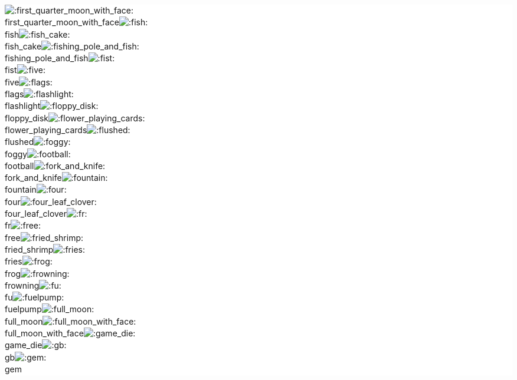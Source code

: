 <td align="center"><img src="https://raw.githubusercontent.com/matchilling/gatsby-remark-emojis/master/resource/image/32/first_quarter_moon_with_face.png" alt=":first_quarter_moon_with_face:" title=":first_quarter_moon_with_face:" /><br/>first_quarter_moon_with_face</td></tr><tr><td align="center"><img src="https://raw.githubusercontent.com/matchilling/gatsby-remark-emojis/master/resource/image/32/fish.png" alt=":fish:" title=":fish:" /><br/>fish</td><td align="center"><img src="https://raw.githubusercontent.com/matchilling/gatsby-remark-emojis/master/resource/image/32/fish_cake.png" alt=":fish_cake:" title=":fish_cake:" /><br/>fish_cake</td><td align="center"><img src="https://raw.githubusercontent.com/matchilling/gatsby-remark-emojis/master/resource/image/32/fishing_pole_and_fish.png" alt=":fishing_pole_and_fish:" title=":fishing_pole_and_fish:" /><br/>fishing_pole_and_fish</td></tr><tr><td align="center"><img src="https://raw.githubusercontent.com/matchilling/gatsby-remark-emojis/master/resource/image/32/fist.png" alt=":fist:" title=":fist:" /><br/>fist</td><td align="center"><img src="https://raw.githubusercontent.com/matchilling/gatsby-remark-emojis/master/resource/image/32/five.png" alt=":five:" title=":five:" /><br/>five</td><td align="center"><img src="https://raw.githubusercontent.com/matchilling/gatsby-remark-emojis/master/resource/image/32/flags.png" alt=":flags:" title=":flags:" /><br/>flags</td></tr><tr><td align="center"><img src="https://raw.githubusercontent.com/matchilling/gatsby-remark-emojis/master/resource/image/32/flashlight.png" alt=":flashlight:" title=":flashlight:" /><br/>flashlight</td><td align="center"><img src="https://raw.githubusercontent.com/matchilling/gatsby-remark-emojis/master/resource/image/32/floppy_disk.png" alt=":floppy_disk:" title=":floppy_disk:" /><br/>floppy_disk</td><td align="center"><img src="https://raw.githubusercontent.com/matchilling/gatsby-remark-emojis/master/resource/image/32/flower_playing_cards.png" alt=":flower_playing_cards:" title=":flower_playing_cards:" /><br/>flower_playing_cards</td></tr><tr><td align="center"><img src="https://raw.githubusercontent.com/matchilling/gatsby-remark-emojis/master/resource/image/32/flushed.png" alt=":flushed:" title=":flushed:" /><br/>flushed</td><td align="center"><img src="https://raw.githubusercontent.com/matchilling/gatsby-remark-emojis/master/resource/image/32/foggy.png" alt=":foggy:" title=":foggy:" /><br/>foggy</td><td align="center"><img src="https://raw.githubusercontent.com/matchilling/gatsby-remark-emojis/master/resource/image/32/football.png" alt=":football:" title=":football:" /><br/>football</td></tr><tr><td align="center"><img src="https://raw.githubusercontent.com/matchilling/gatsby-remark-emojis/master/resource/image/32/fork_and_knife.png" alt=":fork_and_knife:" title=":fork_and_knife:" /><br/>fork_and_knife</td><td align="center"><img src="https://raw.githubusercontent.com/matchilling/gatsby-remark-emojis/master/resource/image/32/fountain.png" alt=":fountain:" title=":fountain:" /><br/>fountain</td><td align="center"><img src="https://raw.githubusercontent.com/matchilling/gatsby-remark-emojis/master/resource/image/32/four.png" alt=":four:" title=":four:" /><br/>four</td></tr><tr><td align="center"><img src="https://raw.githubusercontent.com/matchilling/gatsby-remark-emojis/master/resource/image/32/four_leaf_clover.png" alt=":four_leaf_clover:" title=":four_leaf_clover:" /><br/>four_leaf_clover</td><td align="center"><img src="https://raw.githubusercontent.com/matchilling/gatsby-remark-emojis/master/resource/image/32/fr.png" alt=":fr:" title=":fr:" /><br/>fr</td><td align="center"><img src="https://raw.githubusercontent.com/matchilling/gatsby-remark-emojis/master/resource/image/32/free.png" alt=":free:" title=":free:" /><br/>free</td></tr><tr><td align="center"><img src="https://raw.githubusercontent.com/matchilling/gatsby-remark-emojis/master/resource/image/32/fried_shrimp.png" alt=":fried_shrimp:" title=":fried_shrimp:" /><br/>fried_shrimp</td><td align="center"><img src="https://raw.githubusercontent.com/matchilling/gatsby-remark-emojis/master/resource/image/32/fries.png" alt=":fries:" title=":fries:" /><br/>fries</td><td align="center"><img src="https://raw.githubusercontent.com/matchilling/gatsby-remark-emojis/master/resource/image/32/frog.png" alt=":frog:" title=":frog:" /><br/>frog</td></tr><tr><td align="center"><img src="https://raw.githubusercontent.com/matchilling/gatsby-remark-emojis/master/resource/image/32/frowning.png" alt=":frowning:" title=":frowning:" /><br/>frowning</td><td align="center"><img src="https://raw.githubusercontent.com/matchilling/gatsby-remark-emojis/master/resource/image/32/fu.png" alt=":fu:" title=":fu:" /><br/>fu</td><td align="center"><img src="https://raw.githubusercontent.com/matchilling/gatsby-remark-emojis/master/resource/image/32/fuelpump.png" alt=":fuelpump:" title=":fuelpump:" /><br/>fuelpump</td></tr><tr><td align="center"><img src="https://raw.githubusercontent.com/matchilling/gatsby-remark-emojis/master/resource/image/32/full_moon.png" alt=":full_moon:" title=":full_moon:" /><br/>full_moon</td><td align="center"><img src="https://raw.githubusercontent.com/matchilling/gatsby-remark-emojis/master/resource/image/32/full_moon_with_face.png" alt=":full_moon_with_face:" title=":full_moon_with_face:" /><br/>full_moon_with_face</td><td align="center"><img src="https://raw.githubusercontent.com/matchilling/gatsby-remark-emojis/master/resource/image/32/game_die.png" alt=":game_die:" title=":game_die:" /><br/>game_die</td></tr><tr><td align="center"><img src="https://raw.githubusercontent.com/matchilling/gatsby-remark-emojis/master/resource/image/32/gb.png" alt=":gb:" title=":gb:" /><br/>gb</td><td align="center"><img src="https://raw.githubusercontent.com/matchilling/gatsby-remark-emojis/master/resource/image/32/gem.png" alt=":gem:" title=":gem:" /><br/>gem</td><td align="center">